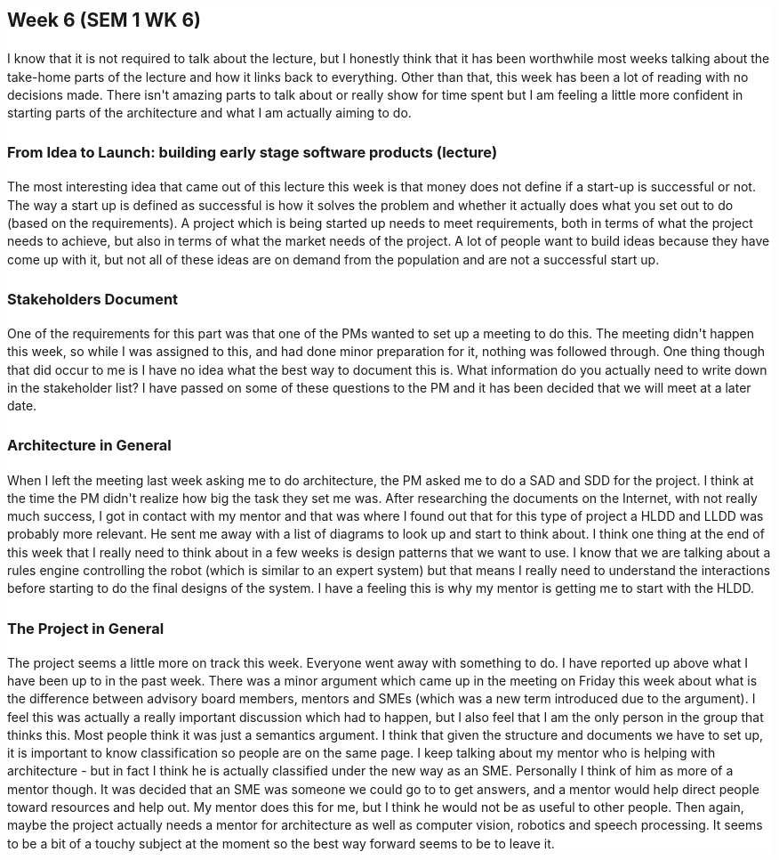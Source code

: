 ## Week 6 (SEM 1 WK 6)

I know that it is not required to talk about the lecture, but I honestly think that it has been worthwhile most weeks talking about the take-home parts of the lecture and how it links back to everything. Other than that, this week has been a lot of reading with no decisions made. There isn't amazing parts to talk about or really show for time spent but I am feeling a little more confident in starting parts of the architecture and what I am actually aiming to do.

### From Idea to Launch: building early stage software products (lecture)

The most interesting idea that came out of this lecture this week is that money does not define if a start-up is successful or not. The way a start up is defined as successful is how it solves the problem and whether it actually does what you set out to do (based on the requirements). A project which is being started up needs to meet requirements, both in terms of what the project needs to achieve, but also in terms of what the market needs of the project. A lot of people want to build ideas because they have come up with it, but not all of these ideas are on demand from the population and are not a successful start up.

### Stakeholders Document

One of the requirements for this part was that one of the PMs wanted to set up a meeting to do this. The meeting didn't happen this week, so while I was assigned to this, and had done minor preparation for it, nothing was followed through. One thing though that did occur to me is I have no idea what the best way to document this is. What information do you actually need to write down in the stakeholder list? I have passed on some of these questions to the PM and it has been decided that we will meet at a later date.

### Architecture in General

When I left the meeting last week asking me to do architecture, the PM asked me to do a SAD and SDD for the project. I think at the time the PM didn't realize how big the task they set me was. After researching the documents on the Internet, with not really much success, I got in contact with my mentor and that was where I found out that for this type of project a HLDD and LLDD was probably more relevant. He sent me away with a list of diagrams to look up and start to think about. I think one thing at the end of this week that I really need to think about in a few weeks is design patterns that we want to use. I know that we are talking about a rules engine controlling the robot (which is similar to an expert system) but that means I really need to understand the interactions before starting to do the final designs of the system. I have a feeling this is why my mentor is getting me to start with the HLDD.

### The Project in General

The project seems a little more on track this week. Everyone went away with something to do. I have reported up above what I have been up to in the past week. There was a minor argument which came up in the meeting on Friday this week about what is the difference between advisory board members, mentors and SMEs (which was a new term introduced due to the argument). I feel this was actually a really important discussion which had to happen, but I also feel that I am the only person in the group that thinks this. Most people think it was just a semantics argument. I think that given the structure and documents we have to set up, it is important to know classification so people are on the same page. I keep talking about my mentor who is helping with architecture - but in fact I think he is actually classified under the new way as an SME. Personally I think of him as more of a mentor though. It was decided that an SME was someone we could go to to get answers, and a mentor would help direct people toward resources and help out. My mentor does this for me, but I think he would not be as useful to other people. Then again, maybe the project actually needs a mentor for architecture as well as computer vision, robotics and speech processing. It seems to be a bit of a touchy subject at the moment so the best way forward seems to be to leave it.
